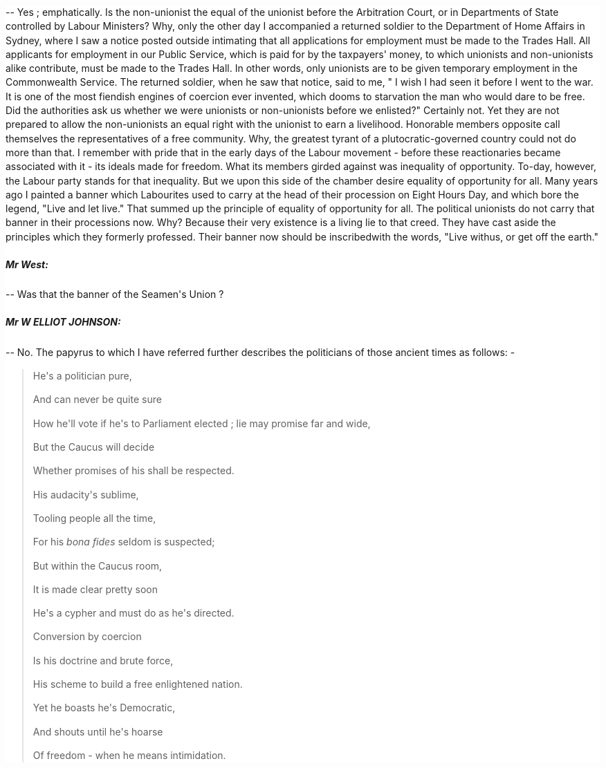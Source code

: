 -- Yes ; emphatically. Is the non-unionist the equal of the unionist before the Arbitration Court, or in Departments of State controlled by Labour Ministers? Why, only the other day I accompanied a returned soldier to the Department of Home Affairs in Sydney, where I saw a notice posted outside intimating that all applications for employment must be made to the Trades Hall. All applicants for employment in our Public Service, which is paid for by the taxpayers' money, to which unionists and non-unionists alike contribute, must be made to the Trades Hall. In other words, only unionists are to be given temporary employment in the Commonwealth Service. The returned soldier, when he saw that notice, said to me, " I wish I had seen it before I went to the war. It is one of the most fiendish engines of coercion ever invented, which dooms to starvation the man who would dare to be free. Did the authorities ask us whether we were unionists or non-unionists before we enlisted?" Certainly not. Yet they are not prepared to allow the non-unionists an equal right with the unionist to earn a livelihood. Honorable members opposite call themselves the representatives of a free community. Why, the greatest tyrant of a plutocratic-governed country could not do more than that. I remember with pride that in the early days of the Labour movement - before these reactionaries became associated with it - its ideals made for freedom. What its members girded against was inequality of opportunity. To-day, however, the Labour party stands for that inequality. But we upon this side of the chamber desire equality of opportunity for all. Many years ago I painted a banner which Labourites used to carry at the head of their procession on Eight Hours Day, and which bore the legend, "Live and let live." That summed up the principle of equality of opportunity for all. The political unionists do not carry that banner in their processions now. Why? Because their very existence is a living lie to that creed. They have cast aside the principles which they formerly professed. Their banner now should be inscribedwith the words, "Live withus, or get off the earth." 

##### Mr West:

-- Was that the banner of the Seamen's Union ? 

##### Mr W ELLIOT JOHNSON:

-- No. The papyrus to which I have referred further describes the politicians of those ancient times as follows: - 

  >He's a politician pure, 
  >
  >And can never be quite sure 
  >
  >How he'll vote if he's to Parliament elected ; lie may promise far and wide, 
  >
  >But the Caucus will decide 
  >
  >Whether promises of his shall be respected. 
  >
  >His audacity's sublime, 
  >
  >Tooling people all the time, 
  >
  >For his  *bona fides*  seldom is suspected; 
  >
  >But within the Caucus room, 
  >
  >It is made clear pretty soon 
  >
  >He's a cypher and must do as he's directed. 
  >
  >Conversion by coercion 
  >
  >Is his doctrine and brute force, 
  >
  >His scheme to build a free enlightened nation. 
  >
  >Yet he boasts he's Democratic, 
  >
  >And shouts until he's hoarse 
  >
  >Of freedom - when he means intimidation. 
